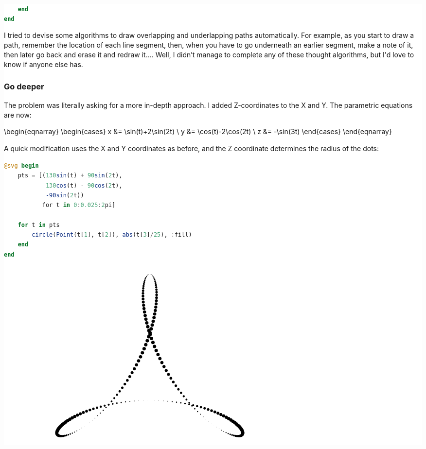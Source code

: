 ```julia
    end
end
```

I tried to devise some algorithms to draw overlapping and underlapping paths automatically. For example, as you start to draw a path, remember the location of each line segment, then, when you have to go underneath an earlier segment, make a note of it, then later go back and erase it and redraw it.... Well, I didn’t manage to complete any of these thought algorithms, but I'd love to know if anyone else has.

### Go deeper

The problem was literally asking for a more in-depth approach. I added Z-coordinates to the X and Y. The parametric equations are now:

\begin{eqnarray}
  \begin{cases}
    x &= \sin(t)+2\sin(2t) \\
    y &= \cos(t)-2\cos(2t) \\
    z &= -\sin(3t)
  \end{cases}
\end{eqnarray}

A quick modification uses the X and Y coordinates as before, and the Z coordinate determines the radius of the dots:

```julia
@svg begin
    pts = [(130sin(t) + 90sin(2t),
            130cos(t) - 90cos(2t),
            -90sin(2t))
           for t in 0:0.025:2pi]

    for t in pts
        circle(Point(t[1], t[2]), abs(t[3]/25), :fill)
    end
end
```

![basic 3D image](/assets/images/string/basic-three-d.png)
